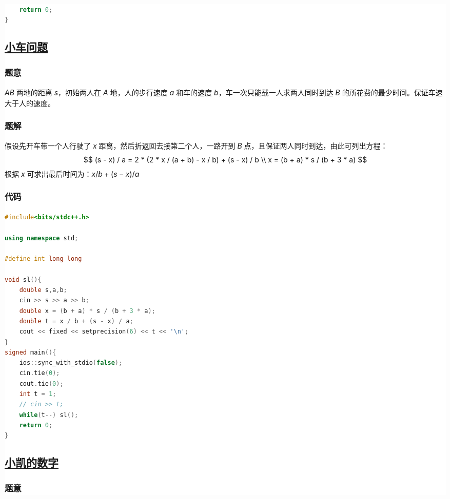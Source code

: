```cpp
    return 0;
}
```

## [小车问题](https://www.luogu.com.cn/problem/P1258)

### 题意

$A B$ 两地的距离 $s$，初始两人在 $A$ 地，人的步行速度 $a$ 和车的速度 $b$，车一次只能载一人求两人同时到达 $B$ 的所花费的最少时间。保证车速大于人的速度。

### 题解

假设先开车带一个人行驶了 $x$ 距离，然后折返回去接第二个人，一路开到 $B$ 点，且保证两人同时到达，由此可列出方程：
$$
(s - x) / a = 2 * (2 * x / (a + b) - x / b) + (s - x) / b \\
x = (b + a) * s / (b + 3 * a)
$$
根据 $x$ 可求出最后时间为：$x / b + (s - x) / a$

### 代码

```cpp
#include<bits/stdc++.h>

using namespace std;

#define int long long

void sl(){
    double s,a,b;
    cin >> s >> a >> b;
    double x = (b + a) * s / (b + 3 * a);
    double t = x / b + (s - x) / a;
    cout << fixed << setprecision(6) << t << '\n';
}
signed main(){
    ios::sync_with_stdio(false);
    cin.tie(0);
    cout.tie(0);
    int t = 1;
    // cin >> t;
    while(t--) sl();
    return 0;
}
```

## [小凯的数字](https://www.luogu.com.cn/problem/P4942)

### 题意
